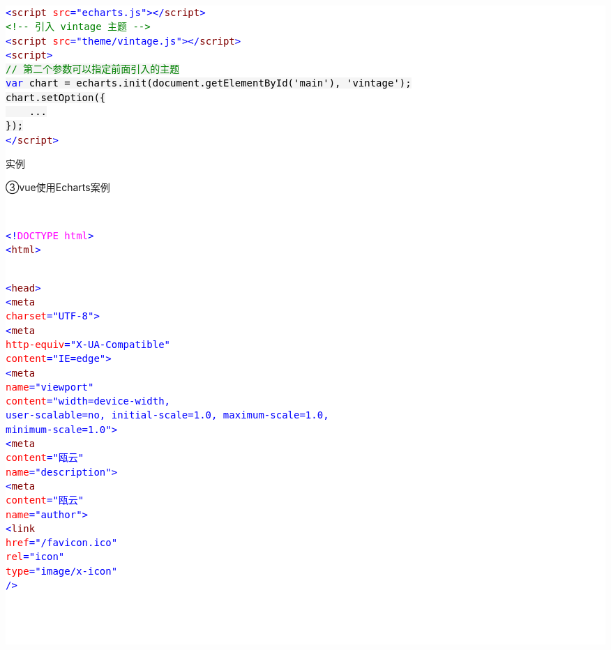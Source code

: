 <pre><span style="color: #0000ff;">&lt;</span><span style="color: #800000;">script </span><span style="color: #ff0000;">src</span><span style="color: #0000ff;">="echarts.js"</span><span style="color: #0000ff;">&gt;&lt;/</span><span style="color: #800000;">script</span><span style="color: #0000ff;">&gt;</span>
<span style="color: #008000;">&lt;!--</span><span style="color: #008000;"> 引入 vintage 主题 </span><span style="color: #008000;">--&gt;</span>
<span style="color: #0000ff;">&lt;</span><span style="color: #800000;">script </span><span style="color: #ff0000;">src</span><span style="color: #0000ff;">="theme/vintage.js"</span><span style="color: #0000ff;">&gt;&lt;/</span><span style="color: #800000;">script</span><span style="color: #0000ff;">&gt;</span>
<span style="color: #0000ff;">&lt;</span><span style="color: #800000;">script</span><span style="color: #0000ff;">&gt;</span>
<span style="background-color: #f5f5f5; color: #008000;">//</span><span style="background-color: #f5f5f5; color: #008000;"> 第二个参数可以指定前面引入的主题</span>
<span style="background-color: #f5f5f5; color: #0000ff;">var</span><span style="background-color: #f5f5f5; color: #000000;"> chart </span><span style="background-color: #f5f5f5; color: #000000;">=</span><span style="background-color: #f5f5f5; color: #000000;"> echarts.init(document.getElementById(</span><span style="background-color: #f5f5f5; color: #000000;">'</span><span style="background-color: #f5f5f5; color: #000000;">main</span><span style="background-color: #f5f5f5; color: #000000;">'</span><span style="background-color: #f5f5f5; color: #000000;">), </span><span style="background-color: #f5f5f5; color: #000000;">'</span><span style="background-color: #f5f5f5; color: #000000;">vintage</span><span style="background-color: #f5f5f5; color: #000000;">'</span><span style="background-color: #f5f5f5; color: #000000;">);
chart.setOption({
    ...
});
</span><span style="color: #0000ff;">&lt;/</span><span style="color: #800000;">script</span><span style="color: #0000ff;">&gt;</span></pre>
</div>
<span class="cnblogs_code_collapse">实例</span></div>
<p>③vue使用Echarts案例</p>
<div class="cnblogs_code" onclick="cnblogs_code_show('123b0675-fd0e-4cb9-a237-88ea8d87c698')"><img id="code_img_closed_123b0675-fd0e-4cb9-a237-88ea8d87c698" class="code_img_closed" src="http://images.cnblogs.com/OutliningIndicators/ContractedBlock.gif" alt="" /><img id="code_img_opened_123b0675-fd0e-4cb9-a237-88ea8d87c698" class="code_img_opened" style="display: none;" onclick="cnblogs_code_hide('123b0675-fd0e-4cb9-a237-88ea8d87c698',event)" src="http://images.cnblogs.com/OutliningIndicators/ExpandedBlockStart.gif" alt="" />
<div id="cnblogs_code_open_123b0675-fd0e-4cb9-a237-88ea8d87c698" class="cnblogs_code_hide">
<pre><span style="color: #0000ff;">&lt;!</span><span style="color: #ff00ff;">DOCTYPE html</span><span style="color: #0000ff;">&gt;</span>
<span style="color: #0000ff;">&lt;</span><span style="color: #800000;">html</span><span style="color: #0000ff;">&gt;</span>

<span style="color: #0000ff;">&lt;</span><span style="color: #800000;">head</span><span style="color: #0000ff;">&gt;</span>
    <span style="color: #0000ff;">&lt;</span><span style="color: #800000;">meta </span><span style="color: #ff0000;">charset</span><span style="color: #0000ff;">="UTF-8"</span><span style="color: #0000ff;">&gt;</span>
    <span style="color: #0000ff;">&lt;</span><span style="color: #800000;">meta </span><span style="color: #ff0000;">http-equiv</span><span style="color: #0000ff;">="X-UA-Compatible"</span><span style="color: #ff0000;"> content</span><span style="color: #0000ff;">="IE=edge"</span><span style="color: #0000ff;">&gt;</span>
    <span style="color: #0000ff;">&lt;</span><span style="color: #800000;">meta </span><span style="color: #ff0000;">name</span><span style="color: #0000ff;">="viewport"</span><span style="color: #ff0000;"> content</span><span style="color: #0000ff;">="width=device-width, user-scalable=no, initial-scale=1.0, maximum-scale=1.0, minimum-scale=1.0"</span><span style="color: #0000ff;">&gt;</span>
    <span style="color: #0000ff;">&lt;</span><span style="color: #800000;">meta </span><span style="color: #ff0000;">content</span><span style="color: #0000ff;">="瓯云"</span><span style="color: #ff0000;"> name</span><span style="color: #0000ff;">="description"</span><span style="color: #0000ff;">&gt;</span>
    <span style="color: #0000ff;">&lt;</span><span style="color: #800000;">meta </span><span style="color: #ff0000;">content</span><span style="color: #0000ff;">="瓯云"</span><span style="color: #ff0000;"> name</span><span style="color: #0000ff;">="author"</span><span style="color: #0000ff;">&gt;</span>
    <span style="color: #0000ff;">&lt;</span><span style="color: #800000;">link </span><span style="color: #ff0000;">href</span><span style="color: #0000ff;">="/favicon.ico"</span><span style="color: #ff0000;"> rel</span><span style="color: #0000ff;">="icon"</span><span style="color: #ff0000;"> type</span><span style="color: #0000ff;">="image/x-icon"</span> <span style="color: #0000ff;">/&gt;</span>